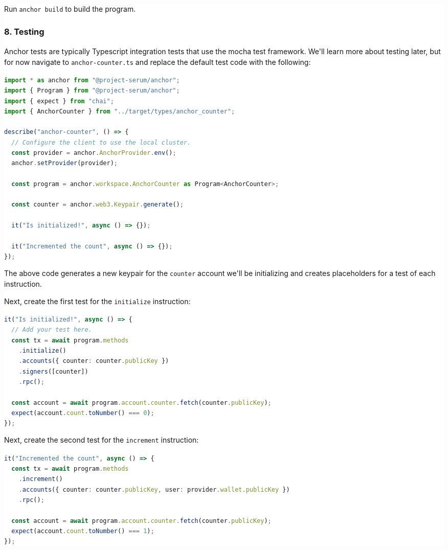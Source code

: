 ```rust
```

Run `anchor build` to build the program.

### 8. Testing

Anchor tests are typically Typescript integration tests that use the mocha test framework. We'll learn more about testing later, but for now navigate to `anchor-counter.ts` and replace the default test code with the following:

```ts
import * as anchor from "@project-serum/anchor";
import { Program } from "@project-serum/anchor";
import { expect } from "chai";
import { AnchorCounter } from "../target/types/anchor_counter";

describe("anchor-counter", () => {
  // Configure the client to use the local cluster.
  const provider = anchor.AnchorProvider.env();
  anchor.setProvider(provider);

  const program = anchor.workspace.AnchorCounter as Program<AnchorCounter>;

  const counter = anchor.web3.Keypair.generate();

  it("Is initialized!", async () => {});

  it("Incremented the count", async () => {});
});
```

The above code generates a new keypair for the `counter` account we'll be initializing and creates placeholders for a test of each instruction.

Next, create the first test for the `initialize` instruction:

```ts
it("Is initialized!", async () => {
  // Add your test here.
  const tx = await program.methods
    .initialize()
    .accounts({ counter: counter.publicKey })
    .signers([counter])
    .rpc();

  const account = await program.account.counter.fetch(counter.publicKey);
  expect(account.count.toNumber() === 0);
});
```

Next, create the second test for the `increment` instruction:

```ts
it("Incremented the count", async () => {
  const tx = await program.methods
    .increment()
    .accounts({ counter: counter.publicKey, user: provider.wallet.publicKey })
    .rpc();

  const account = await program.account.counter.fetch(counter.publicKey);
  expect(account.count.toNumber() === 1);
});
```
